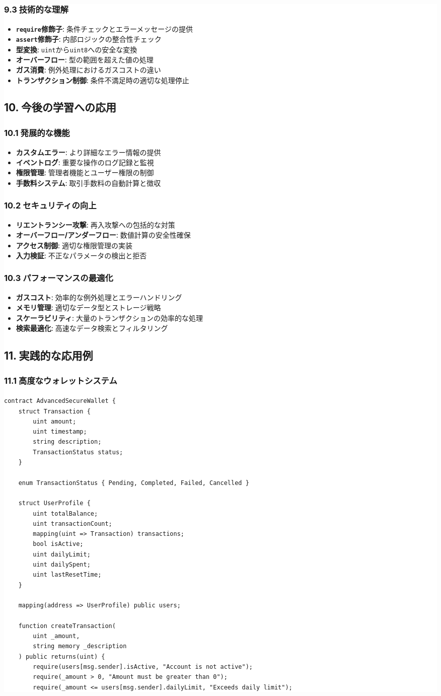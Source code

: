 ### 9.3 技術的な理解
- **`require`修飾子**: 条件チェックとエラーメッセージの提供
- **`assert`修飾子**: 内部ロジックの整合性チェック
- **型変換**: `uint`から`uint8`への安全な変換
- **オーバーフロー**: 型の範囲を超えた値の処理
- **ガス消費**: 例外処理におけるガスコストの違い
- **トランザクション制御**: 条件不満足時の適切な処理停止

## 10. 今後の学習への応用

### 10.1 発展的な機能
- **カスタムエラー**: より詳細なエラー情報の提供
- **イベントログ**: 重要な操作のログ記録と監視
- **権限管理**: 管理者機能とユーザー権限の制御
- **手数料システム**: 取引手数料の自動計算と徴収

### 10.2 セキュリティの向上
- **リエントランシー攻撃**: 再入攻撃への包括的な対策
- **オーバーフロー/アンダーフロー**: 数値計算の安全性確保
- **アクセス制御**: 適切な権限管理の実装
- **入力検証**: 不正なパラメータの検出と拒否

### 10.3 パフォーマンスの最適化
- **ガスコスト**: 効率的な例外処理とエラーハンドリング
- **メモリ管理**: 適切なデータ型とストレージ戦略
- **スケーラビリティ**: 大量のトランザクションの効率的な処理
- **検索最適化**: 高速なデータ検索とフィルタリング

## 11. 実践的な応用例

### 11.1 高度なウォレットシステム
```solidity
contract AdvancedSecureWallet {
    struct Transaction {
        uint amount;
        uint timestamp;
        string description;
        TransactionStatus status;
    }
    
    enum TransactionStatus { Pending, Completed, Failed, Cancelled }
    
    struct UserProfile {
        uint totalBalance;
        uint transactionCount;
        mapping(uint => Transaction) transactions;
        bool isActive;
        uint dailyLimit;
        uint dailySpent;
        uint lastResetTime;
    }
    
    mapping(address => UserProfile) public users;
    
    function createTransaction(
        uint _amount,
        string memory _description
    ) public returns(uint) {
        require(users[msg.sender].isActive, "Account is not active");
        require(_amount > 0, "Amount must be greater than 0");
        require(_amount <= users[msg.sender].dailyLimit, "Exceeds daily limit");
```